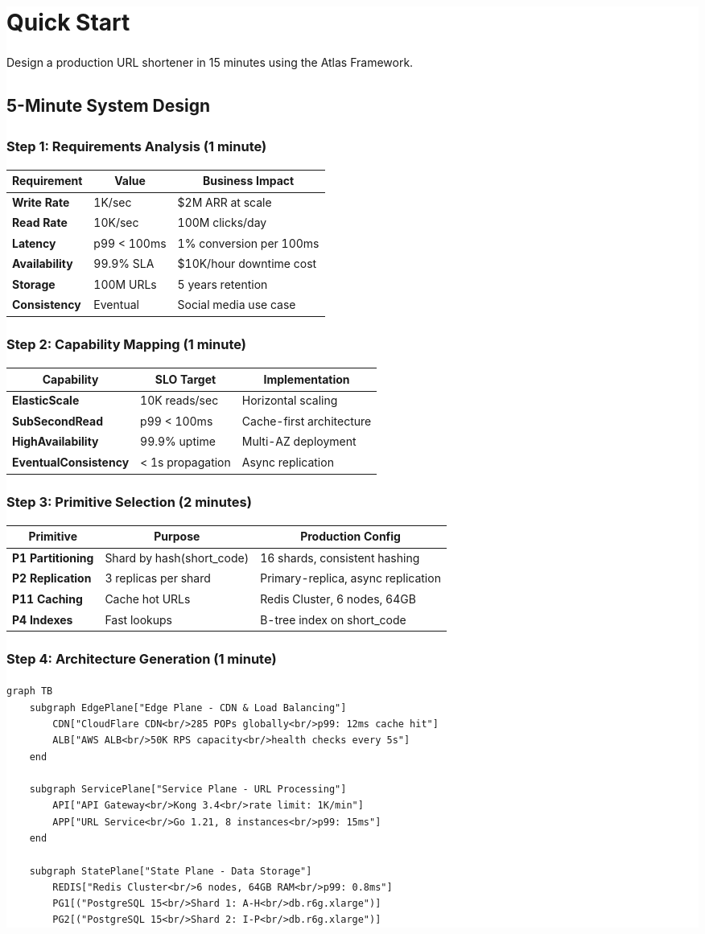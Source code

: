 # Quick Start

Design a production URL shortener in 15 minutes using the Atlas Framework.

## 5-Minute System Design

### Step 1: Requirements Analysis (1 minute)

| Requirement | Value | Business Impact |
|-------------|-------|----------------|
| **Write Rate** | 1K/sec | $2M ARR at scale |
| **Read Rate** | 10K/sec | 100M clicks/day |
| **Latency** | p99 < 100ms | 1% conversion per 100ms |
| **Availability** | 99.9% SLA | $10K/hour downtime cost |
| **Storage** | 100M URLs | 5 years retention |
| **Consistency** | Eventual | Social media use case |

### Step 2: Capability Mapping (1 minute)

| Capability | SLO Target | Implementation |
|------------|------------|----------------|
| **ElasticScale** | 10K reads/sec | Horizontal scaling |
| **SubSecondRead** | p99 < 100ms | Cache-first architecture |
| **HighAvailability** | 99.9% uptime | Multi-AZ deployment |
| **EventualConsistency** | < 1s propagation | Async replication |

### Step 3: Primitive Selection (2 minutes)

| Primitive | Purpose | Production Config |
|-----------|---------|------------------|
| **P1 Partitioning** | Shard by hash(short_code) | 16 shards, consistent hashing |
| **P2 Replication** | 3 replicas per shard | Primary-replica, async replication |
| **P11 Caching** | Cache hot URLs | Redis Cluster, 6 nodes, 64GB |
| **P4 Indexes** | Fast lookups | B-tree index on short_code |

### Step 4: Architecture Generation (1 minute)

```mermaid
graph TB
    subgraph EdgePlane["Edge Plane - CDN & Load Balancing"]
        CDN["CloudFlare CDN<br/>285 POPs globally<br/>p99: 12ms cache hit"]
        ALB["AWS ALB<br/>50K RPS capacity<br/>health checks every 5s"]
    end

    subgraph ServicePlane["Service Plane - URL Processing"]
        API["API Gateway<br/>Kong 3.4<br/>rate limit: 1K/min"]
        APP["URL Service<br/>Go 1.21, 8 instances<br/>p99: 15ms"]
    end

    subgraph StatePlane["State Plane - Data Storage"]
        REDIS["Redis Cluster<br/>6 nodes, 64GB RAM<br/>p99: 0.8ms"]
        PG1[("PostgreSQL 15<br/>Shard 1: A-H<br/>db.r6g.xlarge")]
        PG2[("PostgreSQL 15<br/>Shard 2: I-P<br/>db.r6g.xlarge")]
```
